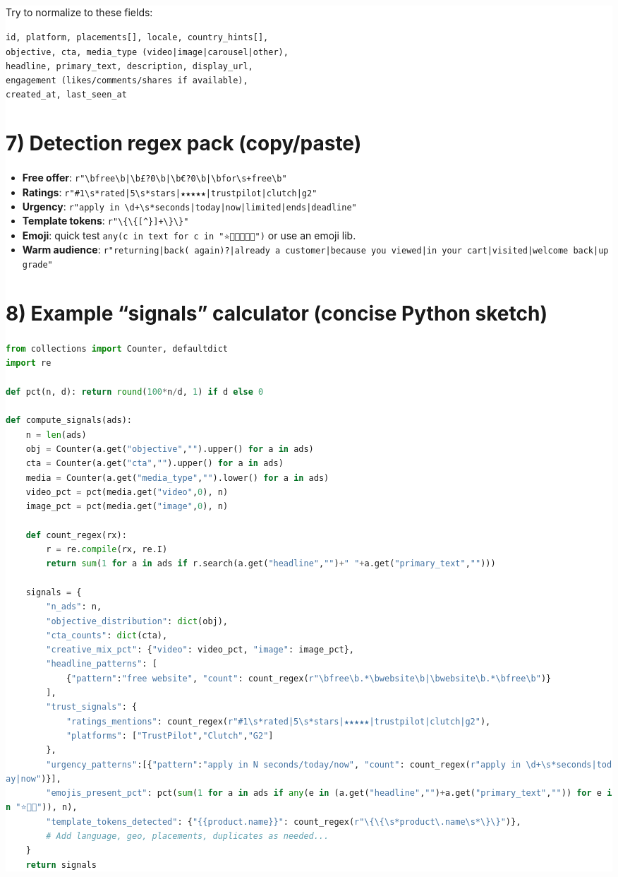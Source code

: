 Try to normalize to these fields:

```
id, platform, placements[], locale, country_hints[],
objective, cta, media_type (video|image|carousel|other),
headline, primary_text, description, display_url,
engagement (likes/comments/shares if available),
created_at, last_seen_at
```

# 7) Detection regex pack (copy/paste)

* **Free offer**: `r"\bfree\b|\b£?0\b|\b€?0\b|\bfor\s+free\b"`
* **Ratings**: `r"#1\s*rated|5\s*stars|★★★★★|trustpilot|clutch|g2"`
* **Urgency**: `r"apply in \d+\s*seconds|today|now|limited|ends|deadline"`
* **Template tokens**: `r"\{\{[^}]+\}\}"`
* **Emoji**: quick test `any(c in text for c in "⭐🚀✅🔥✨💥")` or use an emoji lib.
* **Warm audience**: `r"returning|back( again)?|already a customer|because you viewed|in your cart|visited|welcome back|upgrade"`

# 8) Example “signals” calculator (concise Python sketch)

```python
from collections import Counter, defaultdict
import re

def pct(n, d): return round(100*n/d, 1) if d else 0

def compute_signals(ads):
    n = len(ads)
    obj = Counter(a.get("objective","").upper() for a in ads)
    cta = Counter(a.get("cta","").upper() for a in ads)
    media = Counter(a.get("media_type","").lower() for a in ads)
    video_pct = pct(media.get("video",0), n)
    image_pct = pct(media.get("image",0), n)

    def count_regex(rx):
        r = re.compile(rx, re.I)
        return sum(1 for a in ads if r.search(a.get("headline","")+" "+a.get("primary_text","")))

    signals = {
        "n_ads": n,
        "objective_distribution": dict(obj),
        "cta_counts": dict(cta),
        "creative_mix_pct": {"video": video_pct, "image": image_pct},
        "headline_patterns": [
            {"pattern":"free website", "count": count_regex(r"\bfree\b.*\bwebsite\b|\bwebsite\b.*\bfree\b")}
        ],
        "trust_signals": {
            "ratings_mentions": count_regex(r"#1\s*rated|5\s*stars|★★★★★|trustpilot|clutch|g2"),
            "platforms": ["TrustPilot","Clutch","G2"]
        },
        "urgency_patterns":[{"pattern":"apply in N seconds/today/now", "count": count_regex(r"apply in \d+\s*seconds|today|now")}],
        "emojis_present_pct": pct(sum(1 for a in ads if any(e in (a.get("headline","")+a.get("primary_text","")) for e in "⭐🚀✅")), n),
        "template_tokens_detected": {"{{product.name}}": count_regex(r"\{\{\s*product\.name\s*\}\}")},
        # Add language, geo, placements, duplicates as needed...
    }
    return signals
```
